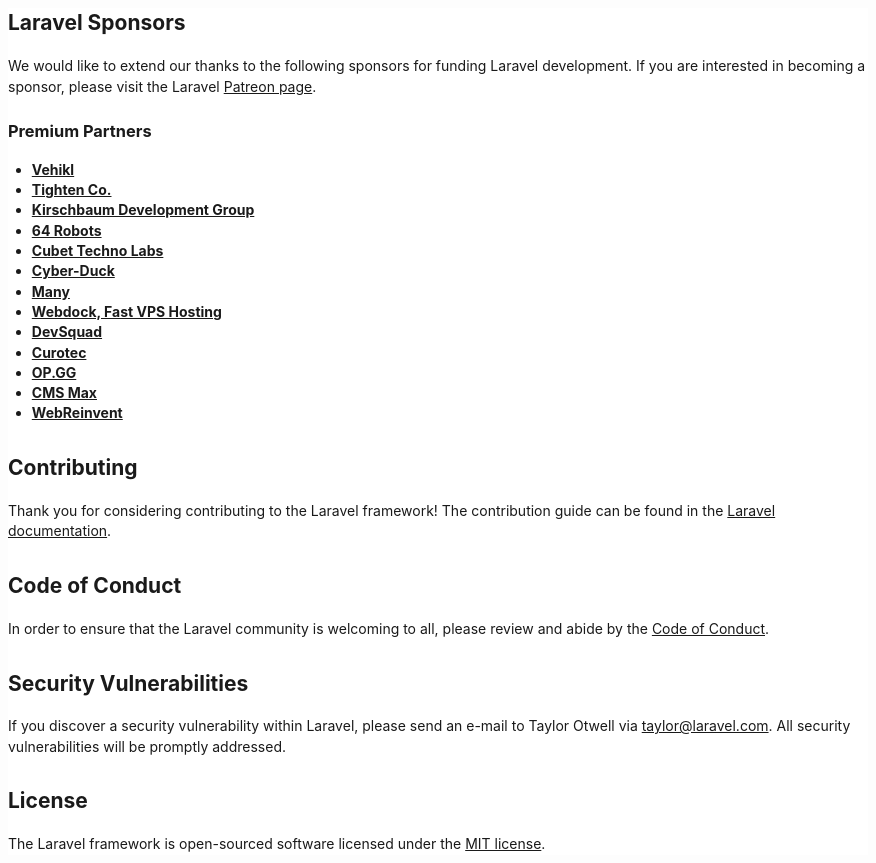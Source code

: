 ## Laravel Sponsors

We would like to extend our thanks to the following sponsors for funding Laravel development. If you are interested in becoming a sponsor, please visit the Laravel [Patreon page](https://patreon.com/taylorotwell).

### Premium Partners

- **[Vehikl](https://vehikl.com/)**
- **[Tighten Co.](https://tighten.co)**
- **[Kirschbaum Development Group](https://kirschbaumdevelopment.com)**
- **[64 Robots](https://64robots.com)**
- **[Cubet Techno Labs](https://cubettech.com)**
- **[Cyber-Duck](https://cyber-duck.co.uk)**
- **[Many](https://www.many.co.uk)**
- **[Webdock, Fast VPS Hosting](https://www.webdock.io/en)**
- **[DevSquad](https://devsquad.com)**
- **[Curotec](https://www.curotec.com/services/technologies/laravel/)**
- **[OP.GG](https://op.gg)**
- **[CMS Max](https://www.cmsmax.com/)**
- **[WebReinvent](https://webreinvent.com/?utm_source=laravel&utm_medium=github&utm_campaign=patreon-sponsors)**

## Contributing

Thank you for considering contributing to the Laravel framework! The contribution guide can be found in the [Laravel documentation](https://laravel.com/docs/contributions).

## Code of Conduct

In order to ensure that the Laravel community is welcoming to all, please review and abide by the [Code of Conduct](https://laravel.com/docs/contributions#code-of-conduct).

## Security Vulnerabilities

If you discover a security vulnerability within Laravel, please send an e-mail to Taylor Otwell via [taylor@laravel.com](mailto:taylor@laravel.com). All security vulnerabilities will be promptly addressed.

## License

The Laravel framework is open-sourced software licensed under the [MIT license](https://opensource.org/licenses/MIT).
